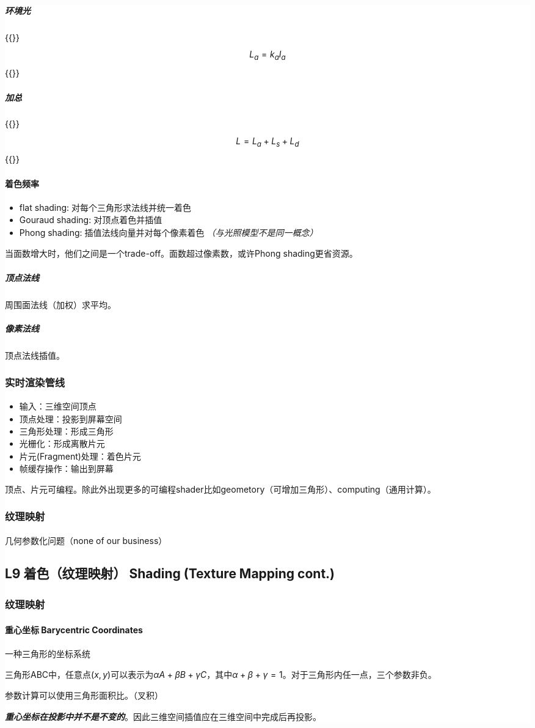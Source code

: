 ##### 环境光
{{<asis>}}
$$
L_a = k_a I_a
$$
{{</asis>}}

##### 加总
{{<asis>}}
$$
L = L_a + L_s + L_d
$$
{{</asis>}}

#### 着色频率
- flat shading: 对每个三角形求法线并统一着色
- Gouraud shading: 对顶点着色并插值
- Phong shading: 插值法线向量并对每个像素着色 *（与光照模型不是同一概念）*

当面数增大时，他们之间是一个trade-off。面数超过像素数，或许Phong shading更省资源。

##### 顶点法线
周围面法线（加权）求平均。

##### 像素法线
顶点法线插值。

### 实时渲染管线
- 输入：三维空间顶点
- 顶点处理：投影到屏幕空间
- 三角形处理：形成三角形
- 光栅化：形成离散片元
- 片元(Fragment)处理：着色片元
- 帧缓存操作：输出到屏幕

顶点、片元可编程。除此外出现更多的可编程shader比如geometory（可增加三角形）、computing（通用计算）。

### 纹理映射
几何参数化问题（none of our business）

## L9 着色（纹理映射） Shading (Texture Mapping cont.)
### 纹理映射
#### 重心坐标 Barycentric Coordinates
一种三角形的坐标系统

三角形ABC中，任意点$(x,y)$可以表示为$\alpha A + \beta B + \gamma C$，其中$\alpha + \beta + \gamma = 1$。对于三角形内任一点，三个参数非负。

参数计算可以使用三角形面积比。（叉积）

***重心坐标在投影中并不是不变的***。因此三维空间插值应在三维空间中完成后再投影。
